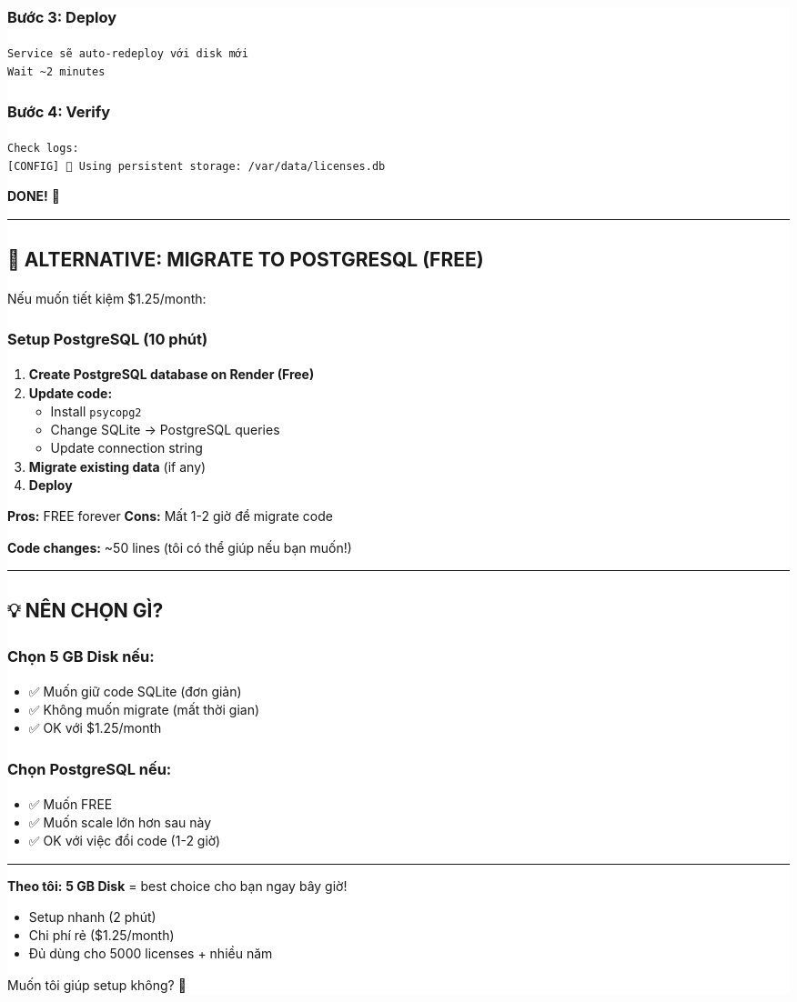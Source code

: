 ### **Bước 3: Deploy**
```
Service sẽ auto-redeploy với disk mới
Wait ~2 minutes
```

### **Bước 4: Verify**
```
Check logs:
[CONFIG] 💾 Using persistent storage: /var/data/licenses.db
```

**DONE!** 🎉

---

## 📝 **ALTERNATIVE: MIGRATE TO POSTGRESQL (FREE)**

Nếu muốn tiết kiệm $1.25/month:

### **Setup PostgreSQL (10 phút)**

1. **Create PostgreSQL database on Render (Free)**
2. **Update code:**
   - Install `psycopg2`
   - Change SQLite → PostgreSQL queries
   - Update connection string
3. **Migrate existing data** (if any)
4. **Deploy**

**Pros:** FREE forever
**Cons:** Mất 1-2 giờ để migrate code

**Code changes:** ~50 lines (tôi có thể giúp nếu bạn muốn!)

---

## 💡 **NÊN CHỌN GÌ?**

### **Chọn 5 GB Disk nếu:**
- ✅ Muốn giữ code SQLite (đơn giản)
- ✅ Không muốn migrate (mất thời gian)
- ✅ OK với $1.25/month

### **Chọn PostgreSQL nếu:**
- ✅ Muốn FREE
- ✅ Muốn scale lớn hơn sau này
- ✅ OK với việc đổi code (1-2 giờ)

---

**Theo tôi:** **5 GB Disk** = best choice cho bạn ngay bây giờ!
- Setup nhanh (2 phút)
- Chi phí rẻ ($1.25/month)
- Đủ dùng cho 5000 licenses + nhiều năm

Muốn tôi giúp setup không? 🚀

